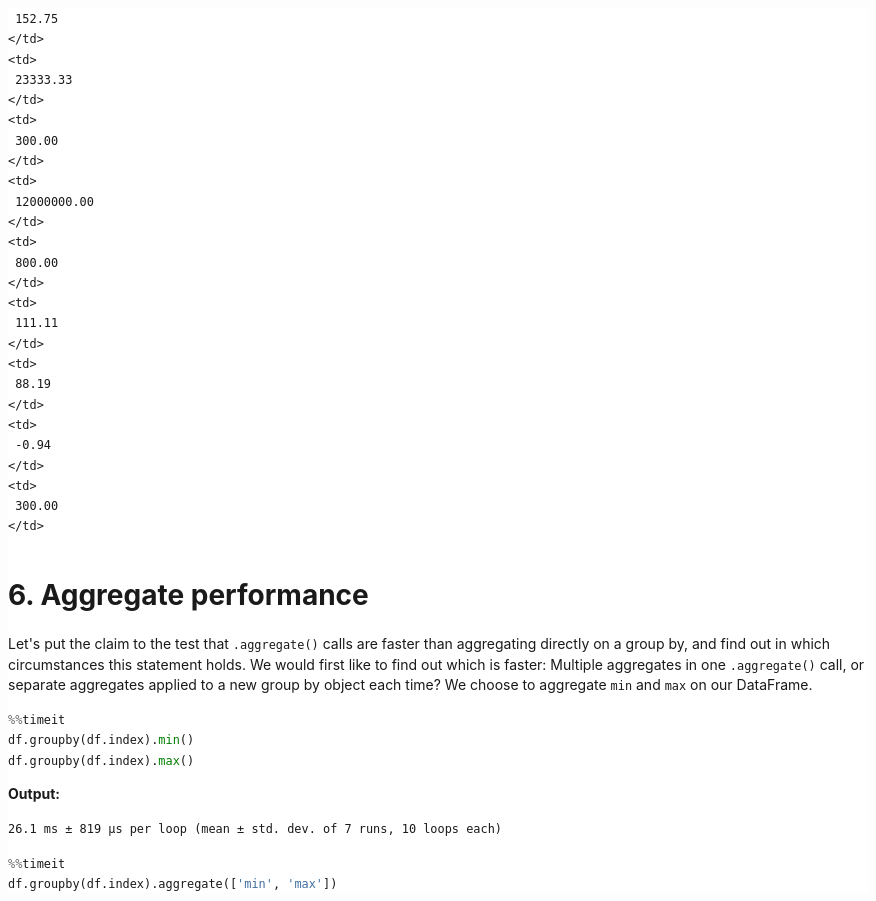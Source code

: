      152.75
    </td>
    <td>
     23333.33
    </td>
    <td>
     300.00
    </td>
    <td>
     12000000.00
    </td>
    <td>
     800.00
    </td>
    <td>
     111.11
    </td>
    <td>
     88.19
    </td>
    <td>
     -0.94
    </td>
    <td>
     300.00
    </td>
   </tr>
  </tbody>
 </table>
</section>

# 6. Aggregate performance

Let's put the claim to the test that `.aggregate()` calls are faster than
aggregating directly on a group by, and find out in which circumstances this
statement holds. We would first like to find out which is faster: Multiple
aggregates in one `.aggregate()` call, or separate aggregates applied to a new
group by object each time? We choose to aggregate `min` and `max` on our
DataFrame.

```python
%%timeit
df.groupby(df.index).min()
df.groupby(df.index).max()
```

**Output:**

```
26.1 ms ± 819 µs per loop (mean ± std. dev. of 7 runs, 10 loops each)
```

```python
%%timeit
df.groupby(df.index).aggregate(['min', 'max'])
```
